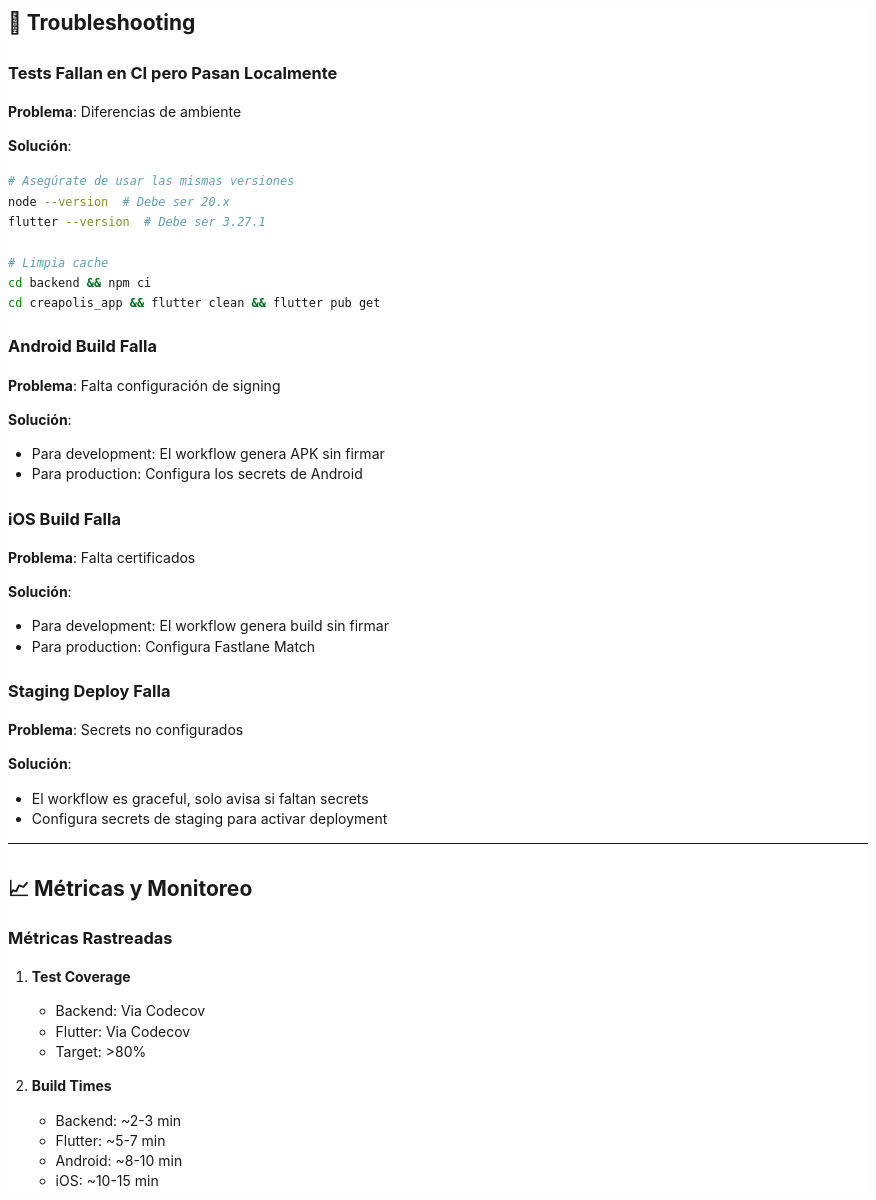 
## 🐛 Troubleshooting

### Tests Fallan en CI pero Pasan Localmente

**Problema**: Diferencias de ambiente

**Solución**:
```bash
# Asegúrate de usar las mismas versiones
node --version  # Debe ser 20.x
flutter --version  # Debe ser 3.27.1

# Limpia cache
cd backend && npm ci
cd creapolis_app && flutter clean && flutter pub get
```

### Android Build Falla

**Problema**: Falta configuración de signing

**Solución**:
- Para development: El workflow genera APK sin firmar
- Para production: Configura los secrets de Android

### iOS Build Falla

**Problema**: Falta certificados

**Solución**:
- Para development: El workflow genera build sin firmar
- Para production: Configura Fastlane Match

### Staging Deploy Falla

**Problema**: Secrets no configurados

**Solución**:
- El workflow es graceful, solo avisa si faltan secrets
- Configura secrets de staging para activar deployment

---

## 📈 Métricas y Monitoreo

### Métricas Rastreadas

1. **Test Coverage**
   - Backend: Via Codecov
   - Flutter: Via Codecov
   - Target: >80%

2. **Build Times**
   - Backend: ~2-3 min
   - Flutter: ~5-7 min
   - Android: ~8-10 min
   - iOS: ~10-15 min
